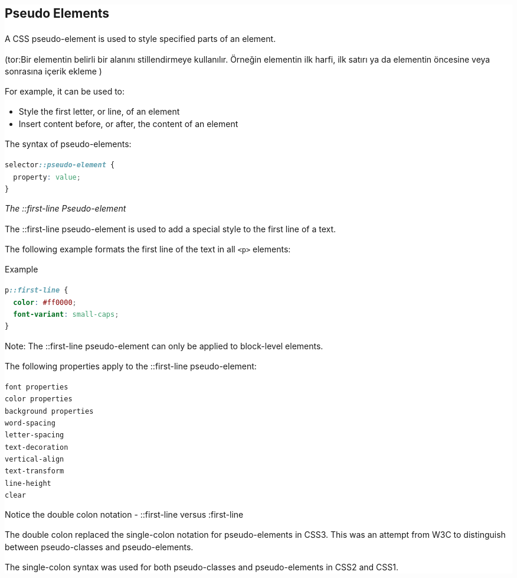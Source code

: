 
## Pseudo Elements

A CSS pseudo-element is used to style specified parts of an element. 

(tor:Bir elementin belirli bir alanını stillendirmeye kullanılır. Örneğin elementin ilk harfi, ilk satırı ya da elementin öncesine veya sonrasına içerik ekleme )

For example, it can be used to:
- Style the first letter, or line, of an element
- Insert content before, or after, the content of an element

The syntax of pseudo-elements:

```css
selector::pseudo-element {
  property: value;
}
```

*The ::first-line Pseudo-element*

The ::first-line pseudo-element is used to add a special style to the first line of a text.

The following example formats the first line of the text in all `<p>` elements:

Example 

```css
p::first-line {
  color: #ff0000;
  font-variant: small-caps;
}
```

Note: The ::first-line pseudo-element can only be applied to block-level elements.

The following properties apply to the ::first-line pseudo-element:

```
font properties
color properties
background properties
word-spacing
letter-spacing
text-decoration
vertical-align
text-transform
line-height
clear
```

Notice the double colon notation - ::first-line versus :first-line

The double colon replaced the single-colon notation for pseudo-elements in CSS3. This was an attempt from W3C to distinguish between pseudo-classes and pseudo-elements.

The single-colon syntax was used for both pseudo-classes and pseudo-elements in CSS2 and CSS1.
